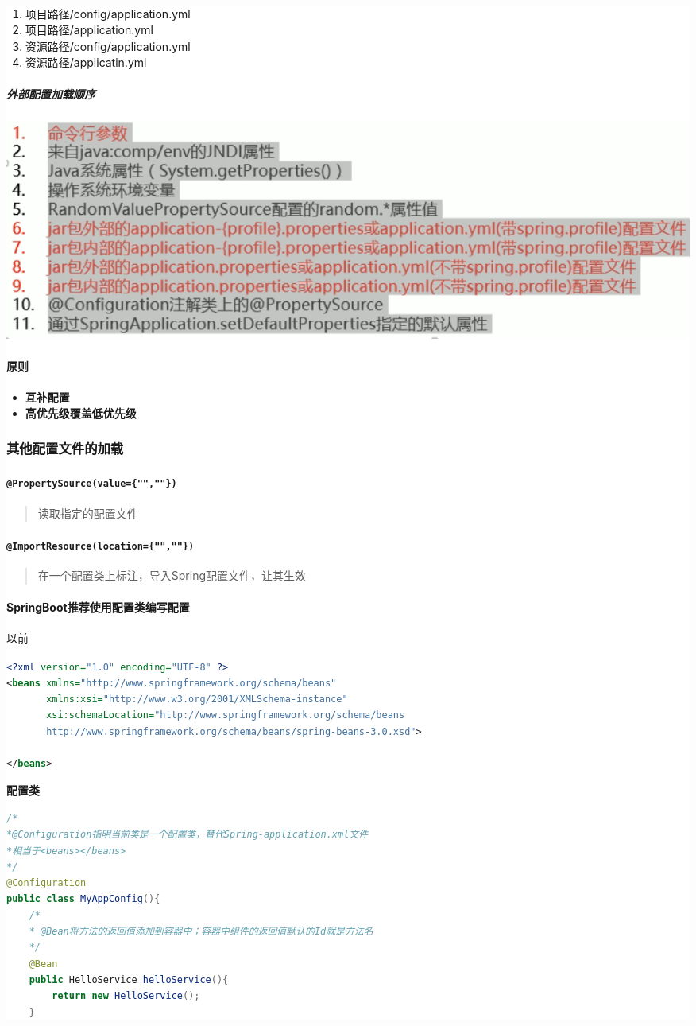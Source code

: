 1.  项目路径/config/application.yml
2.  项目路径/application.yml
3.  资源路径/config/application.yml
4.  资源路径/applicatin.yml

##### 外部配置加载顺序

![image-20210225174128054](5-SpringBoot/image-20210225174128054.png)

#### 原则

-   **互补配置**
-   **高优先级覆盖低优先级**

### 其他配置文件的加载

#### `@PropertySource(value={"",""})`

>   读取指定的配置文件

#### `@ImportResource(location={"",""})`

>   在一个配置类上标注，导入Spring配置文件，让其生效

#### SpringBoot推荐使用配置类编写配置

以前

```xml
<?xml version="1.0" encoding="UTF-8" ?>
<beans xmlns="http://www.springframework.org/schema/beans"
       xmlns:xsi="http://www.w3.org/2001/XMLSchema-instance"
       xsi:schemaLocation="http://www.springframework.org/schema/beans
       http://www.springframework.org/schema/beans/spring-beans-3.0.xsd">
    
</beans>
```

**配置类**

```java
/*
*@Configuration指明当前类是一个配置类，替代Spring-application.xml文件
*相当于<beans></beans>
*/
@Configuration
public class MyAppConfig(){
    /*
    * @Bean将方法的返回值添加到容器中；容器中组件的返回值默认的Id就是方法名
    */
    @Bean
    public HelloService helloService(){
        return new HelloService();
    }
```